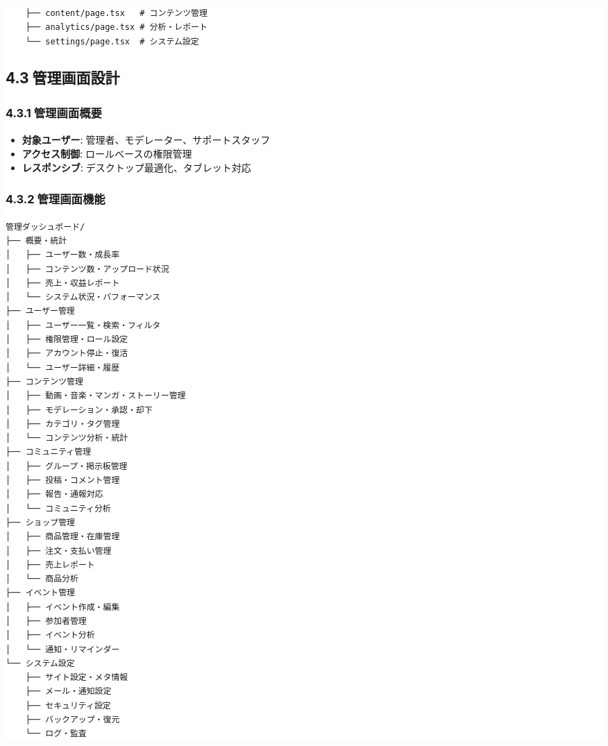 ```
    ├── content/page.tsx   # コンテンツ管理
    ├── analytics/page.tsx # 分析・レポート
    └── settings/page.tsx  # システム設定
```

## 4.3 管理画面設計

### 4.3.1 管理画面概要
- **対象ユーザー**: 管理者、モデレーター、サポートスタッフ
- **アクセス制御**: ロールベースの権限管理
- **レスポンシブ**: デスクトップ最適化、タブレット対応

### 4.3.2 管理画面機能
```
管理ダッシュボード/
├── 概要・統計
│   ├── ユーザー数・成長率
│   ├── コンテンツ数・アップロード状況
│   ├── 売上・収益レポート
│   └── システム状況・パフォーマンス
├── ユーザー管理
│   ├── ユーザー一覧・検索・フィルタ
│   ├── 権限管理・ロール設定
│   ├── アカウント停止・復活
│   └── ユーザー詳細・履歴
├── コンテンツ管理
│   ├── 動画・音楽・マンガ・ストーリー管理
│   ├── モデレーション・承認・却下
│   ├── カテゴリ・タグ管理
│   └── コンテンツ分析・統計
├── コミュニティ管理
│   ├── グループ・掲示板管理
│   ├── 投稿・コメント管理
│   ├── 報告・通報対応
│   └── コミュニティ分析
├── ショップ管理
│   ├── 商品管理・在庫管理
│   ├── 注文・支払い管理
│   ├── 売上レポート
│   └── 商品分析
├── イベント管理
│   ├── イベント作成・編集
│   ├── 参加者管理
│   ├── イベント分析
│   └── 通知・リマインダー
└── システム設定
    ├── サイト設定・メタ情報
    ├── メール・通知設定
    ├── セキュリティ設定
    ├── バックアップ・復元
    └── ログ・監査
```
